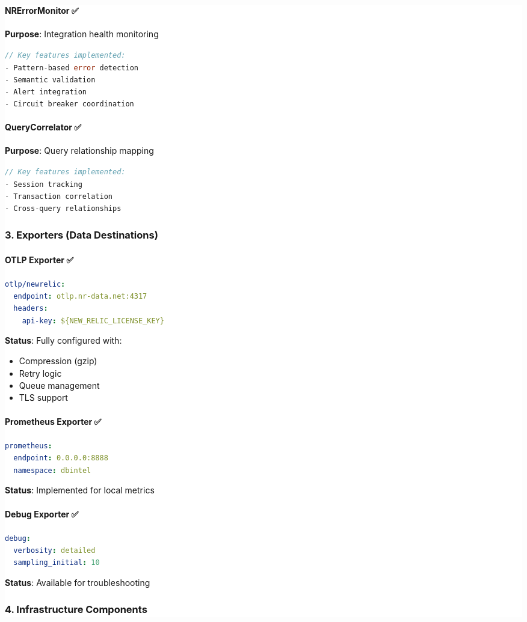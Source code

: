 #### NRErrorMonitor ✅
**Purpose**: Integration health monitoring
```go
// Key features implemented:
- Pattern-based error detection
- Semantic validation
- Alert integration
- Circuit breaker coordination
```

#### QueryCorrelator ✅
**Purpose**: Query relationship mapping
```go
// Key features implemented:
- Session tracking
- Transaction correlation
- Cross-query relationships
```

### 3. Exporters (Data Destinations)

#### OTLP Exporter ✅
```yaml
otlp/newrelic:
  endpoint: otlp.nr-data.net:4317
  headers:
    api-key: ${NEW_RELIC_LICENSE_KEY}
```

**Status**: Fully configured with:
- Compression (gzip)
- Retry logic
- Queue management
- TLS support

#### Prometheus Exporter ✅
```yaml
prometheus:
  endpoint: 0.0.0.0:8888
  namespace: dbintel
```

**Status**: Implemented for local metrics

#### Debug Exporter ✅
```yaml
debug:
  verbosity: detailed
  sampling_initial: 10
```

**Status**: Available for troubleshooting

### 4. Infrastructure Components
